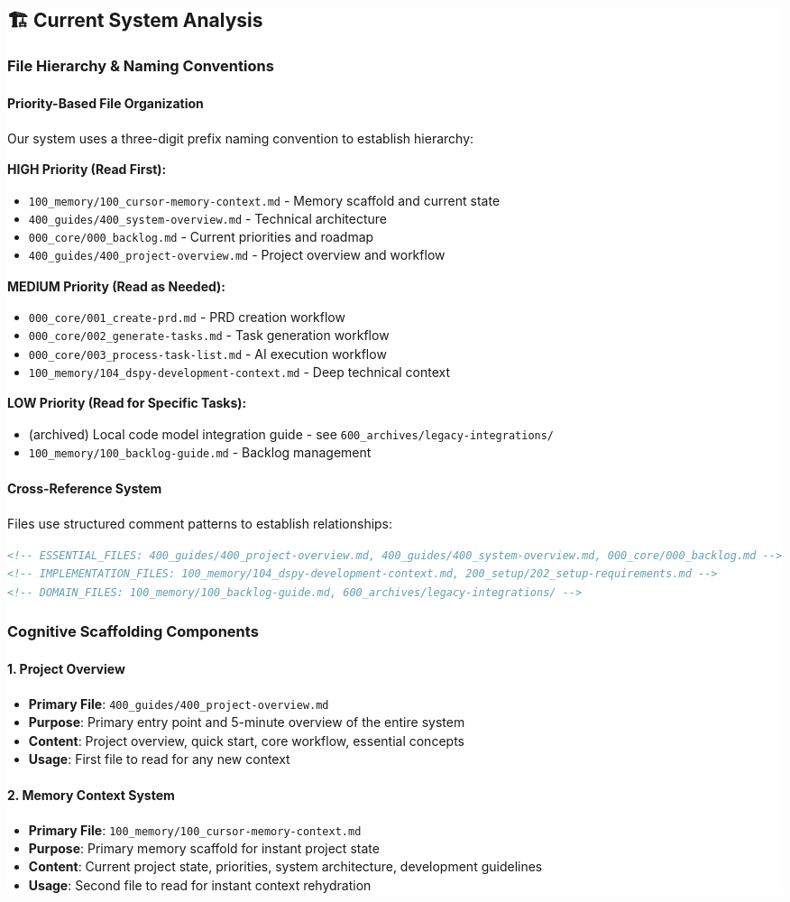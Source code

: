 ## 🏗️ Current System Analysis

### **File Hierarchy & Naming Conventions**

#### **Priority-Based File Organization**

Our system uses a three-digit prefix naming convention to establish hierarchy:

**HIGH Priority (Read First):**

- `100_memory/100_cursor-memory-context.md` - Memory scaffold and current state
- `400_guides/400_system-overview.md` - Technical architecture
- `000_core/000_backlog.md` - Current priorities and roadmap
- `400_guides/400_project-overview.md` - Project overview and workflow

**MEDIUM Priority (Read as Needed):**

- `000_core/001_create-prd.md` - PRD creation workflow
- `000_core/002_generate-tasks.md` - Task generation workflow
- `000_core/003_process-task-list.md` - AI execution workflow
- `100_memory/104_dspy-development-context.md` - Deep technical context

**LOW Priority (Read for Specific Tasks):**

- (archived) Local code model integration guide - see `600_archives/legacy-integrations/`
- `100_memory/100_backlog-guide.md` - Backlog management

#### **Cross-Reference System**

Files use structured comment patterns to establish relationships:

```markdown
<!-- ESSENTIAL_FILES: 400_guides/400_project-overview.md, 400_guides/400_system-overview.md, 000_core/000_backlog.md -->
<!-- IMPLEMENTATION_FILES: 100_memory/104_dspy-development-context.md, 200_setup/202_setup-requirements.md -->
<!-- DOMAIN_FILES: 100_memory/100_backlog-guide.md, 600_archives/legacy-integrations/ -->
```

### **Cognitive Scaffolding Components**

#### **1. Project Overview**

- **Primary File**: `400_guides/400_project-overview.md`
- **Purpose**: Primary entry point and 5-minute overview of the entire system
- **Content**: Project overview, quick start, core workflow, essential concepts
- **Usage**: First file to read for any new context

#### **2. Memory Context System**

- **Primary File**: `100_memory/100_cursor-memory-context.md`
- **Purpose**: Primary memory scaffold for instant project state
- **Content**: Current project state, priorities, system architecture, development guidelines
- **Usage**: Second file to read for instant context rehydration
